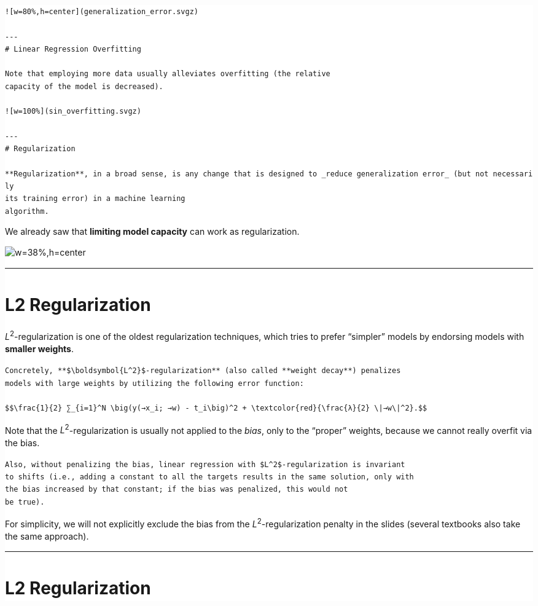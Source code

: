 ~~~
![w=80%,h=center](generalization_error.svgz)

---
# Linear Regression Overfitting

Note that employing more data usually alleviates overfitting (the relative
capacity of the model is decreased).

![w=100%](sin_overfitting.svgz)

---
# Regularization

**Regularization**, in a broad sense, is any change that is designed to _reduce generalization error_ (but not necessarily
its training error) in a machine learning
algorithm.

~~~
We already saw that **limiting model capacity** can work as regularization.

![w=38%,h=center](classification_overfitting.svgz)

---
# L2 Regularization

$L^2$-regularization is one of the oldest regularization techniques, which tries
to prefer “simpler” models by endorsing models with **smaller weights**.

~~~
Concretely, **$\boldsymbol{L^2}$-regularization** (also called **weight decay**) penalizes
models with large weights by utilizing the following error function:

$$\frac{1}{2} ∑_{i=1}^N \big(y(→x_i; →w) - t_i\big)^2 + \textcolor{red}{\frac{λ}{2} \|→w\|^2}.$$

~~~
Note that the $L^2$-regularization is usually not applied to the _bias_, only to the
“proper” weights, because we cannot really overfit via the bias.
~~~
Also, without penalizing the bias, linear regression with $L^2$-regularization is invariant
to shifts (i.e., adding a constant to all the targets results in the same solution, only with
the bias increased by that constant; if the bias was penalized, this would not
be true).

~~~
For simplicity, we will not explicitly exclude the bias from the
$L^2$-regularization penalty in the slides (several textbooks also take the
same approach).

---
# L2 Regularization
